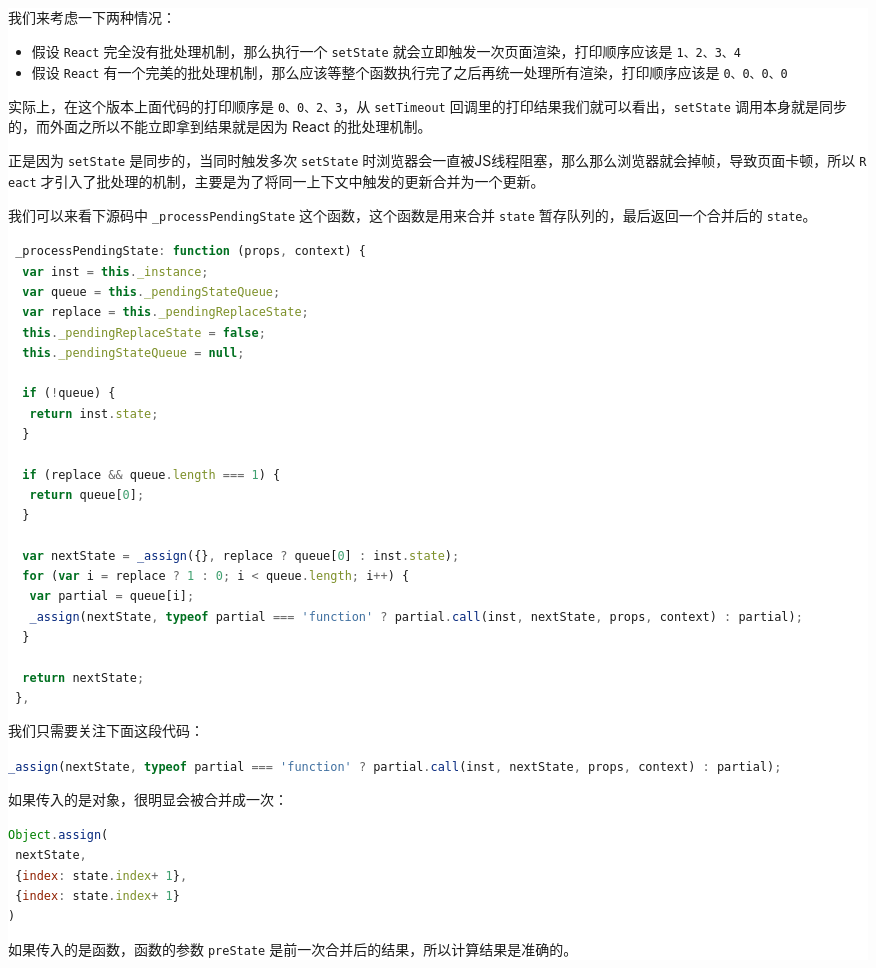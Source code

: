 我们来考虑一下两种情况：

- 假设 `React` 完全没有批处理机制，那么执行一个 `setState` 就会立即触发一次页面渲染，打印顺序应该是 `1、2、3、4`
- 假设 `React` 有一个完美的批处理机制，那么应该等整个函数执行完了之后再统一处理所有渲染，打印顺序应该是 `0、0、0、0`

实际上，在这个版本上面代码的打印顺序是 `0、0、2、3`，从 `setTimeout` 回调里的打印结果我们就可以看出，`setState` 调用本身就是同步的，而外面之所以不能立即拿到结果就是因为 React 的批处理机制。

正是因为 `setState` 是同步的，当同时触发多次 `setState` 时浏览器会一直被JS线程阻塞，那么那么浏览器就会掉帧，导致页面卡顿，所以 `React` 才引入了批处理的机制，主要是为了将同一上下文中触发的更新合并为一个更新。

 我们可以来看下源码中 `_processPendingState` 这个函数，这个函数是用来合并 `state` 暂存队列的，最后返回一个合并后的 `state`。


```js
 _processPendingState: function (props, context) {
  var inst = this._instance;
  var queue = this._pendingStateQueue;
  var replace = this._pendingReplaceState;
  this._pendingReplaceState = false;
  this._pendingStateQueue = null;

  if (!queue) {
   return inst.state;
  }

  if (replace && queue.length === 1) {
   return queue[0];
  }

  var nextState = _assign({}, replace ? queue[0] : inst.state);
  for (var i = replace ? 1 : 0; i < queue.length; i++) {
   var partial = queue[i];
   _assign(nextState, typeof partial === 'function' ? partial.call(inst, nextState, props, context) : partial);
  }

  return nextState;
 },
```
我们只需要关注下面这段代码：

```js
_assign(nextState, typeof partial === 'function' ? partial.call(inst, nextState, props, context) : partial);
```
如果传入的是对象，很明显会被合并成一次：

```js
Object.assign(
 nextState,
 {index: state.index+ 1},
 {index: state.index+ 1}
)
```
如果传入的是函数，函数的参数 `preState` 是前一次合并后的结果，所以计算结果是准确的。
